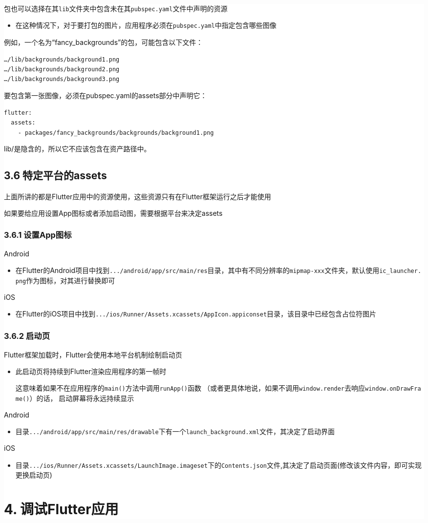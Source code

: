 包也可以选择在其`lib`文件夹中包含未在其`pubspec.yaml`文件中声明的资源

- 在这种情况下，对于要打包的图片，应用程序必须在`pubspec.yaml`中指定包含哪些图像

例如，一个名为“fancy_backgrounds”的包，可能包含以下文件：

	…/lib/backgrounds/background1.png
	…/lib/backgrounds/background2.png
	…/lib/backgrounds/background3.png

要包含第一张图像，必须在pubspec.yaml的assets部分中声明它：

	flutter:
	  assets:
	    - packages/fancy_backgrounds/backgrounds/background1.png

lib/是隐含的，所以它不应该包含在资产路径中。


## 3.6 特定平台的assets

上面所讲的都是Flutter应用中的资源使用，这些资源只有在Flutter框架运行之后才能使用

如果要给应用设置App图标或者添加启动图，需要根据平台来决定assets

### 3.6.1 设置App图标

Android

- 在Flutter的Android项目中找到`.../android/app/src/main/res`目录，其中有不同分辨率的`mipmap-xxx`文件夹，默认使用`ic_launcher.png`作为图标，对其进行替换即可

iOS

- 在Flutter的iOS项目中找到`.../ios/Runner/Assets.xcassets/AppIcon.appiconset`目录，该目录中已经包含占位符图片



### 3.6.2 启动页

Flutter框架加载时，Flutter会使用本地平台机制绘制启动页

- 此启动页将持续到Flutter渲染应用程序的第一帧时

	这意味着如果不在应用程序的`main()`方法中调用`runApp()`函数 （或者更具体地说，如果不调用`window.render`去响应`window.onDrawFrame()`）的话， 启动屏幕将永远持续显示


Android

- 目录`.../android/app/src/main/res/drawable`下有一个`launch_background.xml`文件，其决定了启动界面

iOS

- 目录`.../ios/Runner/Assets.xcassets/LaunchImage.imageset`下的`Contents.json`文件,其决定了启动页面(修改该文件内容，即可实现更换启动页)


# 4. 调试Flutter应用

